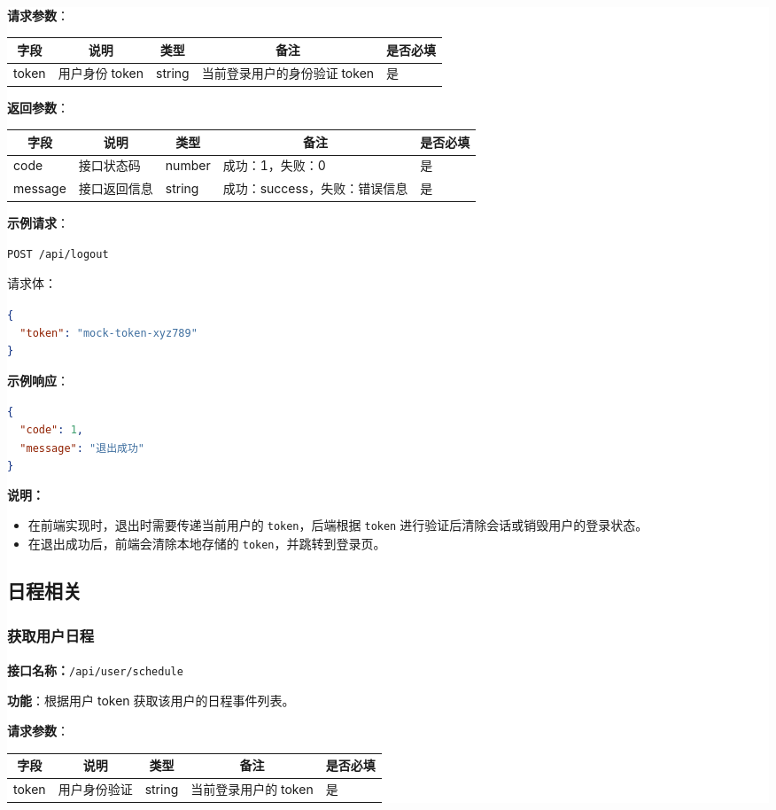 **请求参数**：

| 字段  | 说明           | 类型   | 备注                         | 是否必填 |
| ----- | -------------- | ------ | ---------------------------- | -------- |
| token | 用户身份 token | string | 当前登录用户的身份验证 token | 是       |

**返回参数**：

| 字段    | 说明         | 类型   | 备注                          | 是否必填 |
| ------- | ------------ | ------ | ----------------------------- | -------- |
| code    | 接口状态码   | number | 成功：1，失败：0              | 是       |
| message | 接口返回信息 | string | 成功：success，失败：错误信息 | 是       |

**示例请求**：

```http
POST /api/logout
```

请求体：

```json
{
  "token": "mock-token-xyz789"
}
```

**示例响应**：

```json
{
  "code": 1,
  "message": "退出成功"
}
```

**说明：**

- 在前端实现时，退出时需要传递当前用户的 `token`，后端根据 `token` 进行验证后清除会话或销毁用户的登录状态。
- 在退出成功后，前端会清除本地存储的 `token`，并跳转到登录页。



## 日程相关

### **获取用户日程**

**接口名称：**`/api/user/schedule`

**功能**：根据用户 token 获取该用户的日程事件列表。

**请求参数**：

| 字段  | 说明         | 类型   | 备注                 | 是否必填 |
| ----- | ------------ | ------ | -------------------- | -------- |
| token | 用户身份验证 | string | 当前登录用户的 token | 是       |
